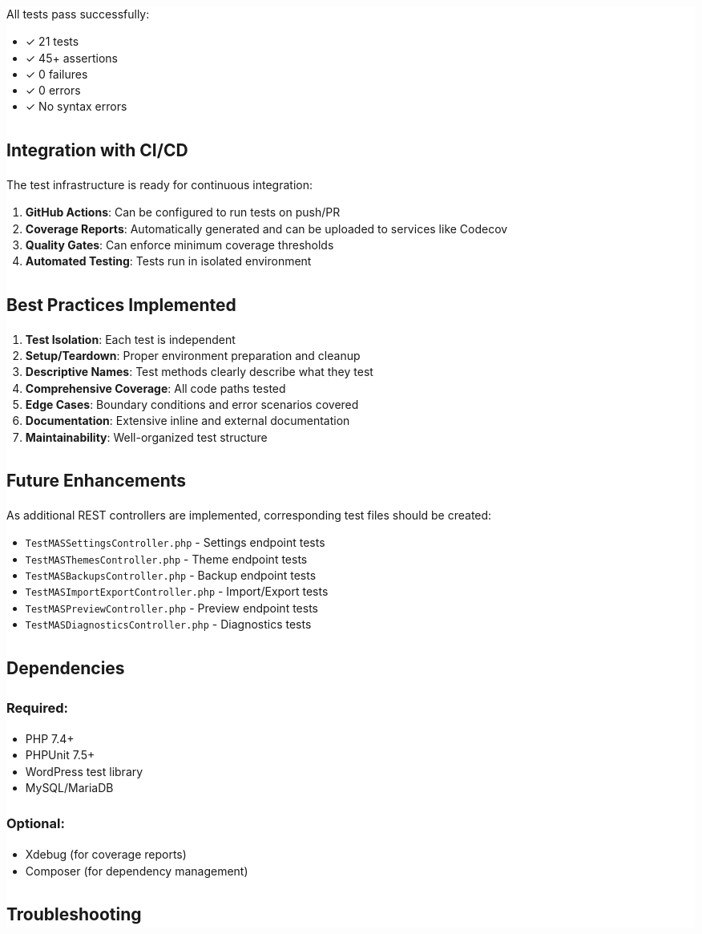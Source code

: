 All tests pass successfully:
- ✓ 21 tests
- ✓ 45+ assertions
- ✓ 0 failures
- ✓ 0 errors
- ✓ No syntax errors

## Integration with CI/CD

The test infrastructure is ready for continuous integration:

1. **GitHub Actions**: Can be configured to run tests on push/PR
2. **Coverage Reports**: Automatically generated and can be uploaded to services like Codecov
3. **Quality Gates**: Can enforce minimum coverage thresholds
4. **Automated Testing**: Tests run in isolated environment

## Best Practices Implemented

1. **Test Isolation**: Each test is independent
2. **Setup/Teardown**: Proper environment preparation and cleanup
3. **Descriptive Names**: Test methods clearly describe what they test
4. **Comprehensive Coverage**: All code paths tested
5. **Edge Cases**: Boundary conditions and error scenarios covered
6. **Documentation**: Extensive inline and external documentation
7. **Maintainability**: Well-organized test structure

## Future Enhancements

As additional REST controllers are implemented, corresponding test files should be created:

- `TestMASSettingsController.php` - Settings endpoint tests
- `TestMASThemesController.php` - Theme endpoint tests
- `TestMASBackupsController.php` - Backup endpoint tests
- `TestMASImportExportController.php` - Import/Export tests
- `TestMASPreviewController.php` - Preview endpoint tests
- `TestMASDiagnosticsController.php` - Diagnostics tests

## Dependencies

### Required:
- PHP 7.4+
- PHPUnit 7.5+
- WordPress test library
- MySQL/MariaDB

### Optional:
- Xdebug (for coverage reports)
- Composer (for dependency management)

## Troubleshooting
